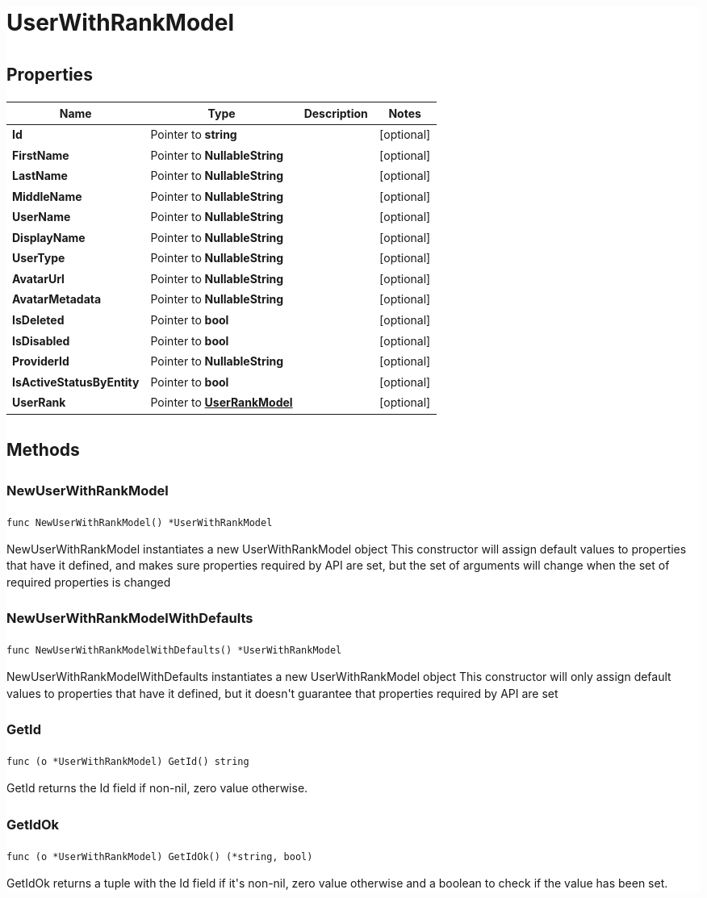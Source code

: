 # UserWithRankModel

## Properties

Name | Type | Description | Notes
------------ | ------------- | ------------- | -------------
**Id** | Pointer to **string** |  | [optional] 
**FirstName** | Pointer to **NullableString** |  | [optional] 
**LastName** | Pointer to **NullableString** |  | [optional] 
**MiddleName** | Pointer to **NullableString** |  | [optional] 
**UserName** | Pointer to **NullableString** |  | [optional] 
**DisplayName** | Pointer to **NullableString** |  | [optional] 
**UserType** | Pointer to **NullableString** |  | [optional] 
**AvatarUrl** | Pointer to **NullableString** |  | [optional] 
**AvatarMetadata** | Pointer to **NullableString** |  | [optional] 
**IsDeleted** | Pointer to **bool** |  | [optional] 
**IsDisabled** | Pointer to **bool** |  | [optional] 
**ProviderId** | Pointer to **NullableString** |  | [optional] 
**IsActiveStatusByEntity** | Pointer to **bool** |  | [optional] 
**UserRank** | Pointer to [**UserRankModel**](UserRankModel.md) |  | [optional] 

## Methods

### NewUserWithRankModel

`func NewUserWithRankModel() *UserWithRankModel`

NewUserWithRankModel instantiates a new UserWithRankModel object
This constructor will assign default values to properties that have it defined,
and makes sure properties required by API are set, but the set of arguments
will change when the set of required properties is changed

### NewUserWithRankModelWithDefaults

`func NewUserWithRankModelWithDefaults() *UserWithRankModel`

NewUserWithRankModelWithDefaults instantiates a new UserWithRankModel object
This constructor will only assign default values to properties that have it defined,
but it doesn't guarantee that properties required by API are set

### GetId

`func (o *UserWithRankModel) GetId() string`

GetId returns the Id field if non-nil, zero value otherwise.

### GetIdOk

`func (o *UserWithRankModel) GetIdOk() (*string, bool)`

GetIdOk returns a tuple with the Id field if it's non-nil, zero value otherwise
and a boolean to check if the value has been set.
